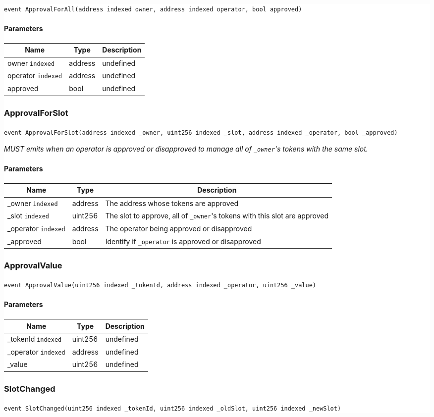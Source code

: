 ```solidity
event ApprovalForAll(address indexed owner, address indexed operator, bool approved)
```

#### Parameters

| Name               | Type    | Description |
| ------------------ | ------- | ----------- |
| owner `indexed`    | address | undefined   |
| operator `indexed` | address | undefined   |
| approved           | bool    | undefined   |

### ApprovalForSlot

```solidity
event ApprovalForSlot(address indexed _owner, uint256 indexed _slot, address indexed _operator, bool _approved)
```

_MUST emits when an operator is approved or disapproved to manage all of `_owner`&#39;s tokens with the same slot._

#### Parameters

| Name                 | Type    | Description                                                                   |
| -------------------- | ------- | ----------------------------------------------------------------------------- |
| \_owner `indexed`    | address | The address whose tokens are approved                                         |
| \_slot `indexed`     | uint256 | The slot to approve, all of `_owner`&#39;s tokens with this slot are approved |
| \_operator `indexed` | address | The operator being approved or disapproved                                    |
| \_approved           | bool    | Identify if `_operator` is approved or disapproved                            |

### ApprovalValue

```solidity
event ApprovalValue(uint256 indexed _tokenId, address indexed _operator, uint256 _value)
```

#### Parameters

| Name                 | Type    | Description |
| -------------------- | ------- | ----------- |
| \_tokenId `indexed`  | uint256 | undefined   |
| \_operator `indexed` | address | undefined   |
| \_value              | uint256 | undefined   |

### SlotChanged

```solidity
event SlotChanged(uint256 indexed _tokenId, uint256 indexed _oldSlot, uint256 indexed _newSlot)
```
